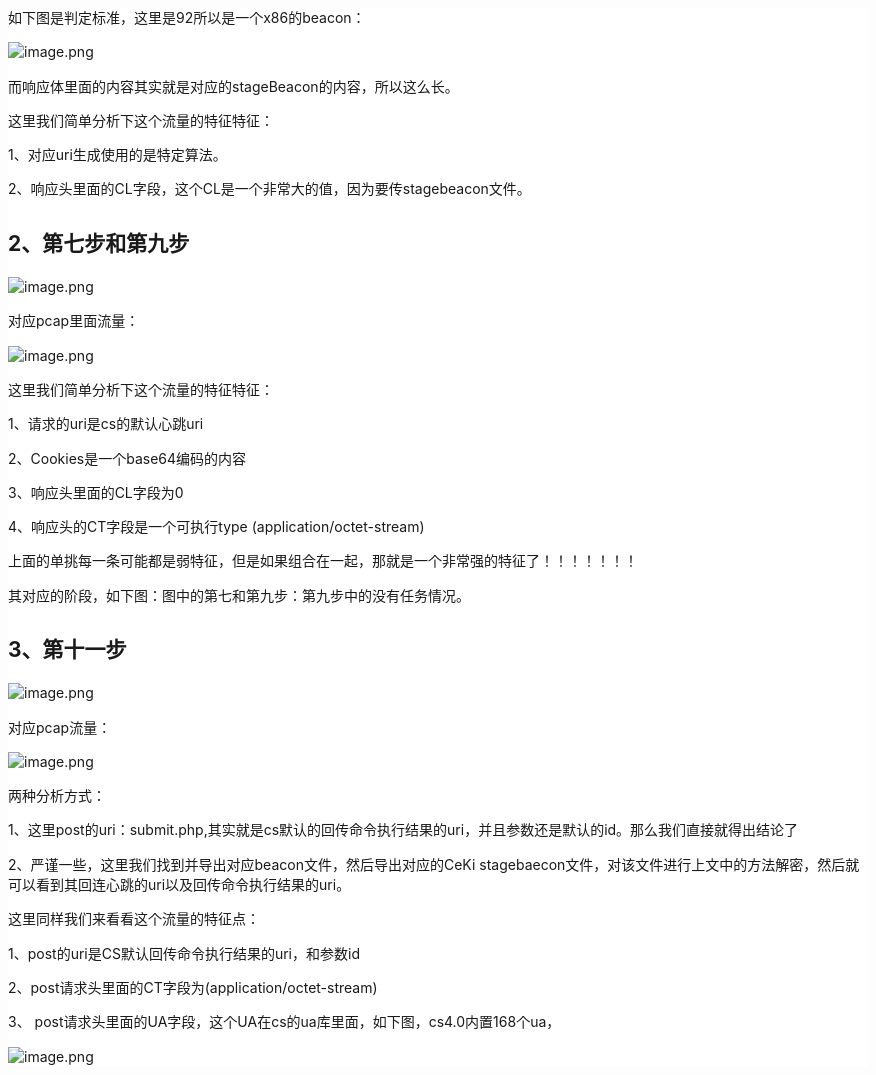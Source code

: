 如下图是判定标准，这里是92所以是一个x86的beacon：

![image.png](https://shs3.b.qianxin.com/attack_forum/2022/08/attach-e28864b2cf3341c27b38c8076f3b22ec2099f0a9.png)

而响应体里面的内容其实就是对应的stageBeacon的内容，所以这么长。

这里我们简单分析下这个流量的特征特征：

1、对应uri生成使用的是特定算法。

2、响应头里面的CL字段，这个CL是一个非常大的值，因为要传stagebeacon文件。

2、第七步和第九步
---------

![image.png](https://shs3.b.qianxin.com/attack_forum/2022/08/attach-625b00bbaa7f75ac4086abad36d38a34061dd214.png)

对应pcap里面流量：

![image.png](https://shs3.b.qianxin.com/attack_forum/2022/08/attach-e6dfe82e31a0ed8429236a8b1aa1fc1d2048701b.png)

这里我们简单分析下这个流量的特征特征：

1、请求的uri是cs的默认心跳uri

2、Cookies是一个base64编码的内容

3、响应头里面的CL字段为0

4、响应头的CT字段是一个可执行type (application/octet-stream)

上面的单挑每一条可能都是弱特征，但是如果组合在一起，那就是一个非常强的特征了！！！！！！！

其对应的阶段，如下图：图中的第七和第九步：第九步中的没有任务情况。

3、第十一步
------

![image.png](https://shs3.b.qianxin.com/attack_forum/2022/08/attach-b7767752cebb41ac4862d6fb1bf2322f7d9ad75e.png)

对应pcap流量：

![image.png](https://shs3.b.qianxin.com/attack_forum/2022/08/attach-3e99fd0fc2b2acb09d8ce5e503686b05a44e5b06.png)

两种分析方式：

1、这里post的uri：submit.php,其实就是cs默认的回传命令执行结果的uri，并且参数还是默认的id。那么我们直接就得出结论了

2、严谨一些，这里我们找到并导出对应beacon文件，然后导出对应的CeKi stagebaecon文件，对该文件进行上文中的方法解密，然后就可以看到其回连心跳的uri以及回传命令执行结果的uri。

这里同样我们来看看这个流量的特征点：

1、post的uri是CS默认回传命令执行结果的uri，和参数id

2、post请求头里面的CT字段为(application/octet-stream)

3、 post请求头里面的UA字段，这个UA在cs的ua库里面，如下图，cs4.0内置168个ua，

![image.png](https://shs3.b.qianxin.com/attack_forum/2022/08/attach-411cdbffd44dadec0c93db1abe50be508e868d6e.png)
